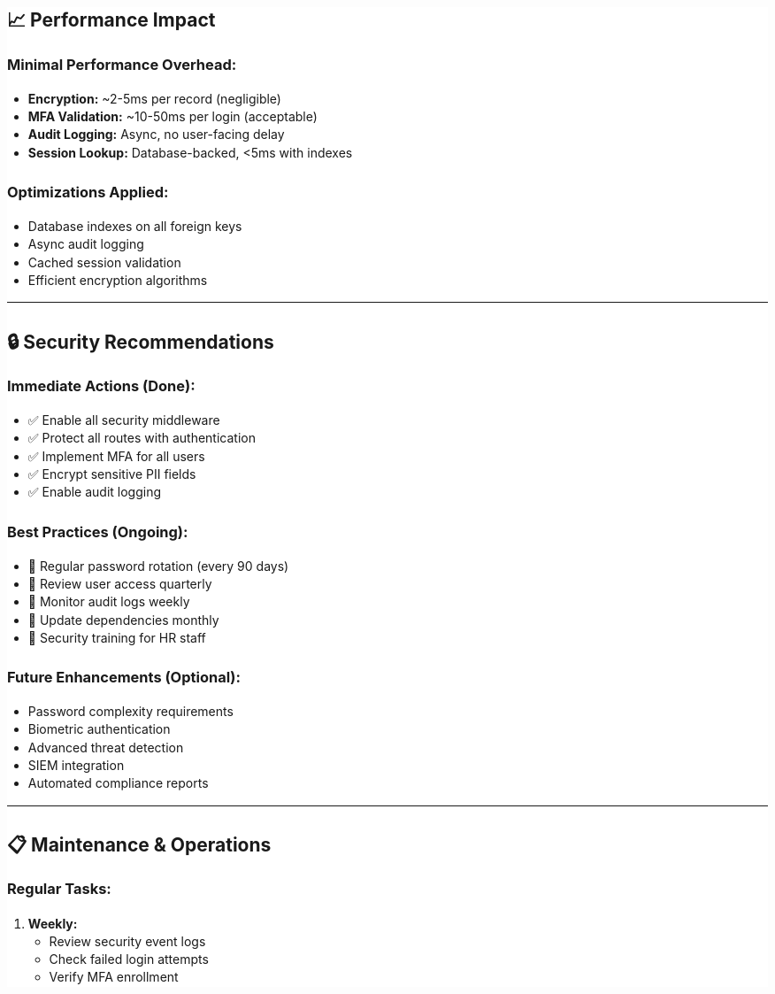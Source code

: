 ## 📈 Performance Impact

### Minimal Performance Overhead:
- **Encryption:** ~2-5ms per record (negligible)
- **MFA Validation:** ~10-50ms per login (acceptable)
- **Audit Logging:** Async, no user-facing delay
- **Session Lookup:** Database-backed, <5ms with indexes

### Optimizations Applied:
- Database indexes on all foreign keys
- Async audit logging
- Cached session validation
- Efficient encryption algorithms

---

## 🔒 Security Recommendations

### Immediate Actions (Done):
- ✅ Enable all security middleware
- ✅ Protect all routes with authentication
- ✅ Implement MFA for all users
- ✅ Encrypt sensitive PII fields
- ✅ Enable audit logging

### Best Practices (Ongoing):
- 🔄 Regular password rotation (every 90 days)
- 🔄 Review user access quarterly
- 🔄 Monitor audit logs weekly
- 🔄 Update dependencies monthly
- 🔄 Security training for HR staff

### Future Enhancements (Optional):
- Password complexity requirements
- Biometric authentication
- Advanced threat detection
- SIEM integration
- Automated compliance reports

---

## 📋 Maintenance & Operations

### Regular Tasks:
1. **Weekly:**
   - Review security event logs
   - Check failed login attempts
   - Verify MFA enrollment
